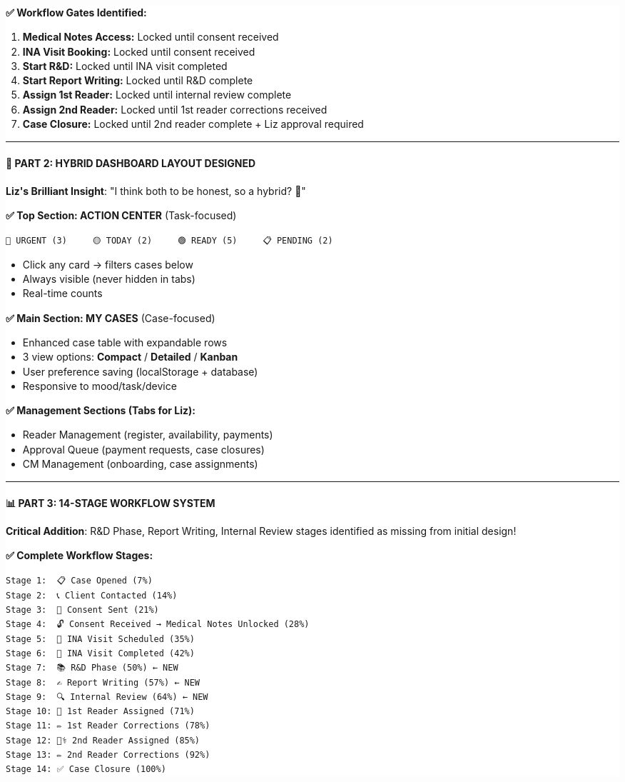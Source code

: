 **✅ Workflow Gates Identified:**
1. **Medical Notes Access:** Locked until consent received
2. **INA Visit Booking:** Locked until consent received
3. **Start R&D:** Locked until INA visit completed
4. **Start Report Writing:** Locked until R&D complete
5. **Assign 1st Reader:** Locked until internal review complete
6. **Assign 2nd Reader:** Locked until 1st reader corrections received
7. **Case Closure:** Locked until 2nd reader complete + Liz approval required

---

#### 🎨 **PART 2: HYBRID DASHBOARD LAYOUT DESIGNED**

**Liz's Brilliant Insight**: "I think both to be honest, so a hybrid? 🤔"

**✅ Top Section: ACTION CENTER** (Task-focused)
```
🔴 URGENT (3)     🟡 TODAY (2)     🟢 READY (5)     📋 PENDING (2)
```
- Click any card → filters cases below
- Always visible (never hidden in tabs)
- Real-time counts

**✅ Main Section: MY CASES** (Case-focused)
- Enhanced case table with expandable rows
- 3 view options: **Compact** / **Detailed** / **Kanban**
- User preference saving (localStorage + database)
- Responsive to mood/task/device

**✅ Management Sections (Tabs for Liz):**
- Reader Management (register, availability, payments)
- Approval Queue (payment requests, case closures)
- CM Management (onboarding, case assignments)

---

#### 📊 **PART 3: 14-STAGE WORKFLOW SYSTEM**

**Critical Addition**: R&D Phase, Report Writing, Internal Review stages identified as missing from initial design!

**✅ Complete Workflow Stages:**
```
Stage 1:  📋 Case Opened (7%)
Stage 2:  📞 Client Contacted (14%)
Stage 3:  📧 Consent Sent (21%)
Stage 4:  🔓 Consent Received → Medical Notes Unlocked (28%)
Stage 5:  📅 INA Visit Scheduled (35%)
Stage 6:  🏥 INA Visit Completed (42%)
Stage 7:  📚 R&D Phase (50%) ← NEW
Stage 8:  ✍️ Report Writing (57%) ← NEW
Stage 9:  🔍 Internal Review (64%) ← NEW
Stage 10: 👤 1st Reader Assigned (71%)
Stage 11: ✏️ 1st Reader Corrections (78%)
Stage 12: 👨‍⚕️ 2nd Reader Assigned (85%)
Stage 13: ✏️ 2nd Reader Corrections (92%)
Stage 14: ✅ Case Closure (100%)
```
